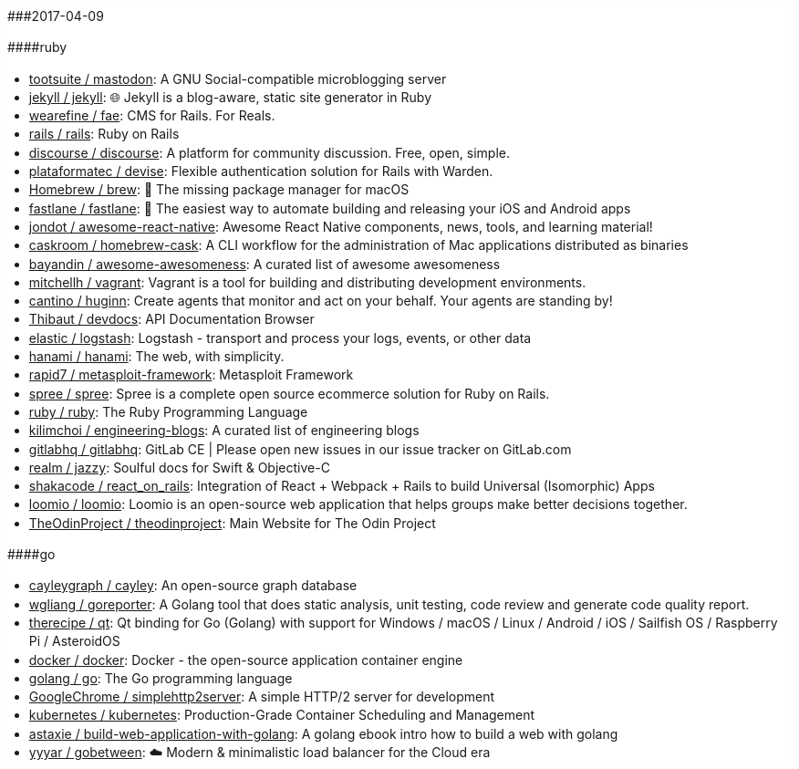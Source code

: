 ###2017-04-09

####ruby
* [tootsuite / mastodon](https://github.com/tootsuite/mastodon): A GNU Social-compatible microblogging server
* [jekyll / jekyll](https://github.com/jekyll/jekyll): 🌐 Jekyll is a blog-aware, static site generator in Ruby
* [wearefine / fae](https://github.com/wearefine/fae): CMS for Rails. For Reals.
* [rails / rails](https://github.com/rails/rails): Ruby on Rails
* [discourse / discourse](https://github.com/discourse/discourse): A platform for community discussion. Free, open, simple.
* [plataformatec / devise](https://github.com/plataformatec/devise): Flexible authentication solution for Rails with Warden.
* [Homebrew / brew](https://github.com/Homebrew/brew): 🍺 The missing package manager for macOS
* [fastlane / fastlane](https://github.com/fastlane/fastlane): 🚀 The easiest way to automate building and releasing your iOS and Android apps
* [jondot / awesome-react-native](https://github.com/jondot/awesome-react-native): Awesome React Native components, news, tools, and learning material!
* [caskroom / homebrew-cask](https://github.com/caskroom/homebrew-cask): A CLI workflow for the administration of Mac applications distributed as binaries
* [bayandin / awesome-awesomeness](https://github.com/bayandin/awesome-awesomeness): A curated list of awesome awesomeness
* [mitchellh / vagrant](https://github.com/mitchellh/vagrant): Vagrant is a tool for building and distributing development environments.
* [cantino / huginn](https://github.com/cantino/huginn): Create agents that monitor and act on your behalf. Your agents are standing by!
* [Thibaut / devdocs](https://github.com/Thibaut/devdocs): API Documentation Browser
* [elastic / logstash](https://github.com/elastic/logstash): Logstash - transport and process your logs, events, or other data
* [hanami / hanami](https://github.com/hanami/hanami): The web, with simplicity.
* [rapid7 / metasploit-framework](https://github.com/rapid7/metasploit-framework): Metasploit Framework
* [spree / spree](https://github.com/spree/spree): Spree is a complete open source ecommerce solution for Ruby on Rails.
* [ruby / ruby](https://github.com/ruby/ruby): The Ruby Programming Language
* [kilimchoi / engineering-blogs](https://github.com/kilimchoi/engineering-blogs): A curated list of engineering blogs
* [gitlabhq / gitlabhq](https://github.com/gitlabhq/gitlabhq): GitLab CE | Please open new issues in our issue tracker on GitLab.com
* [realm / jazzy](https://github.com/realm/jazzy): Soulful docs for Swift & Objective-C
* [shakacode / react_on_rails](https://github.com/shakacode/react_on_rails): Integration of React + Webpack + Rails to build Universal (Isomorphic) Apps
* [loomio / loomio](https://github.com/loomio/loomio): Loomio is an open-source web application that helps groups make better decisions together.
* [TheOdinProject / theodinproject](https://github.com/TheOdinProject/theodinproject): Main Website for The Odin Project

####go
* [cayleygraph / cayley](https://github.com/cayleygraph/cayley): An open-source graph database
* [wgliang / goreporter](https://github.com/wgliang/goreporter): A Golang tool that does static analysis, unit testing, code review and generate code quality report.
* [therecipe / qt](https://github.com/therecipe/qt): Qt binding for Go (Golang) with support for Windows / macOS / Linux / Android / iOS / Sailfish OS / Raspberry Pi / AsteroidOS
* [docker / docker](https://github.com/docker/docker): Docker - the open-source application container engine
* [golang / go](https://github.com/golang/go): The Go programming language
* [GoogleChrome / simplehttp2server](https://github.com/GoogleChrome/simplehttp2server): A simple HTTP/2 server for development
* [kubernetes / kubernetes](https://github.com/kubernetes/kubernetes): Production-Grade Container Scheduling and Management
* [astaxie / build-web-application-with-golang](https://github.com/astaxie/build-web-application-with-golang): A golang ebook intro how to build a web with golang
* [yyyar / gobetween](https://github.com/yyyar/gobetween): ☁️ Modern & minimalistic load balancer for the Сloud era